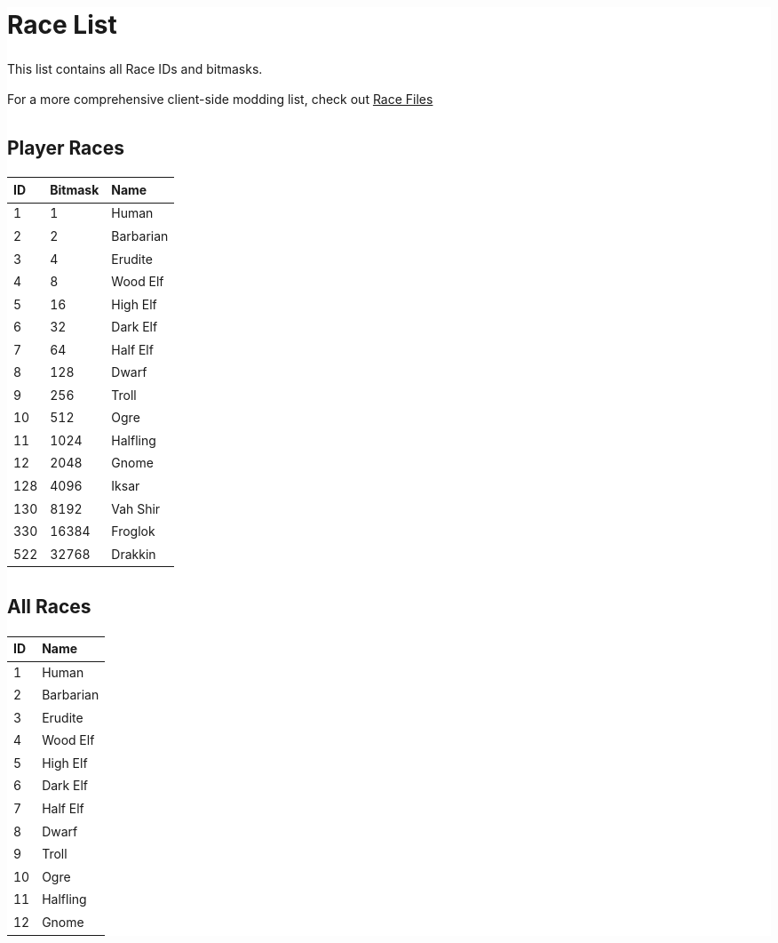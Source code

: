 # Race List

This list contains all Race IDs and bitmasks.

For a more comprehensive client-side modding list, check out [Race Files](/client/race-files.md)

## Player Races

| ID | Bitmask | Name |
| :--- | :--- | :--- |
| 1 | 1 | Human |
| 2 | 2 | Barbarian |
| 3 | 4 | Erudite |
| 4 | 8 | Wood Elf |
| 5 | 16 | High Elf |
| 6 | 32 | Dark Elf |
| 7 | 64 | Half Elf |
| 8 | 128 | Dwarf |
| 9 | 256 | Troll |
| 10 | 512 | Ogre |
| 11 | 1024 | Halfling |
| 12 | 2048 | Gnome |
| 128 | 4096 | Iksar |
| 130 | 8192 | Vah Shir |
| 330 | 16384 | Froglok |
| 522 | 32768 | Drakkin |

## All Races

| ID   | Name                       |
|:-----|:---------------------------|
| 1    | Human                      |
| 2    | Barbarian                  |
| 3    | Erudite                    |
| 4    | Wood Elf                   |
| 5    | High Elf                   |
| 6    | Dark Elf                   |
| 7    | Half Elf                   |
| 8    | Dwarf                      |
| 9    | Troll                      |
| 10   | Ogre                       |
| 11   | Halfling                   |
| 12   | Gnome                      |